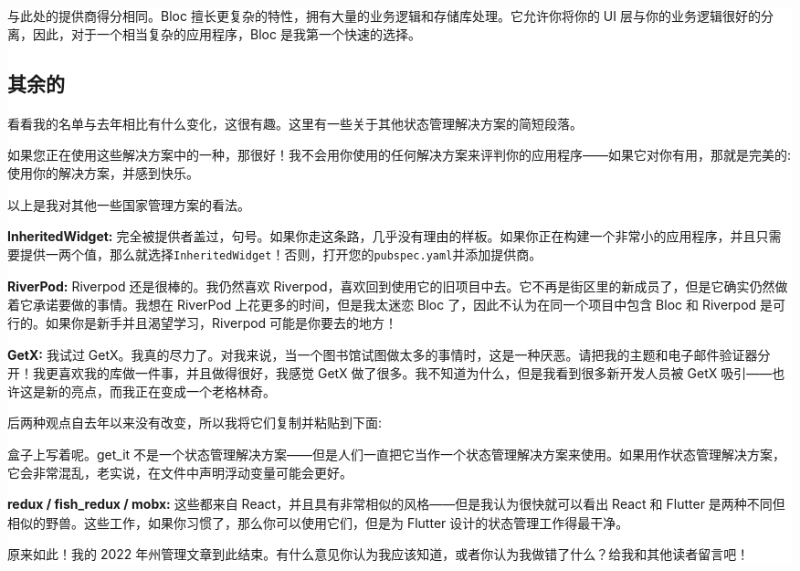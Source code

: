 与此处的提供商得分相同。Bloc 擅长更复杂的特性，拥有大量的业务逻辑和存储库处理。它允许你将你的 UI 层与你的业务逻辑很好的分离，因此，对于一个相当复杂的应用程序，Bloc 是我第一个快速的选择。

## 其余的

看看我的名单与去年相比有什么变化，这很有趣。这里有一些关于其他状态管理解决方案的简短段落。

如果您正在使用这些解决方案中的一种，那很好！我不会用你使用的任何解决方案来评判你的应用程序——如果它对你有用，那就是完美的:使用你的解决方案，并感到快乐。

以上是我对其他一些国家管理方案的看法。

**InheritedWidget:** 完全被提供者盖过，句号。如果你走这条路，几乎没有理由的样板。如果你正在构建一个非常小的应用程序，并且只需要提供一两个值，那么就选择`InheritedWidget`！否则，打开您的`pubspec.yaml`并添加提供商。

**RiverPod:** Riverpod 还是很棒的。我仍然喜欢 Riverpod，喜欢回到使用它的旧项目中去。它不再是街区里的新成员了，但是它确实仍然做着它承诺要做的事情。我想在 RiverPod 上花更多的时间，但是我太迷恋 Bloc 了，因此不认为在同一个项目中包含 Bloc 和 Riverpod 是可行的。如果你是新手并且渴望学习，Riverpod 可能是你要去的地方！

**GetX:** 我试过 GetX。我真的尽力了。对我来说，当一个图书馆试图做太多的事情时，这是一种厌恶。请把我的主题和电子邮件验证器分开！我更喜欢我的库做一件事，并且做得很好，我感觉 GetX 做了很多。我不知道为什么，但是我看到很多新开发人员被 GetX 吸引——也许这是新的亮点，而我正在变成一个老格林奇。

后两种观点自去年以来没有改变，所以我将它们复制并粘贴到下面:

盒子上写着呢。get_it 不是一个状态管理解决方案——但是人们一直把它当作一个状态管理解决方案来使用。如果用作状态管理解决方案，它会非常混乱，老实说，在文件中声明浮动变量可能会更好。

**redux / fish_redux / mobx:** 这些都来自 React，并且具有非常相似的风格——但是我认为很快就可以看出 React 和 Flutter 是两种不同但相似的野兽。这些工作，如果你习惯了，那么你可以使用它们，但是为 Flutter 设计的状态管理工作得最干净。

原来如此！我的 2022 年州管理文章到此结束。有什么意见你认为我应该知道，或者你认为我做错了什么？给我和其他读者留言吧！